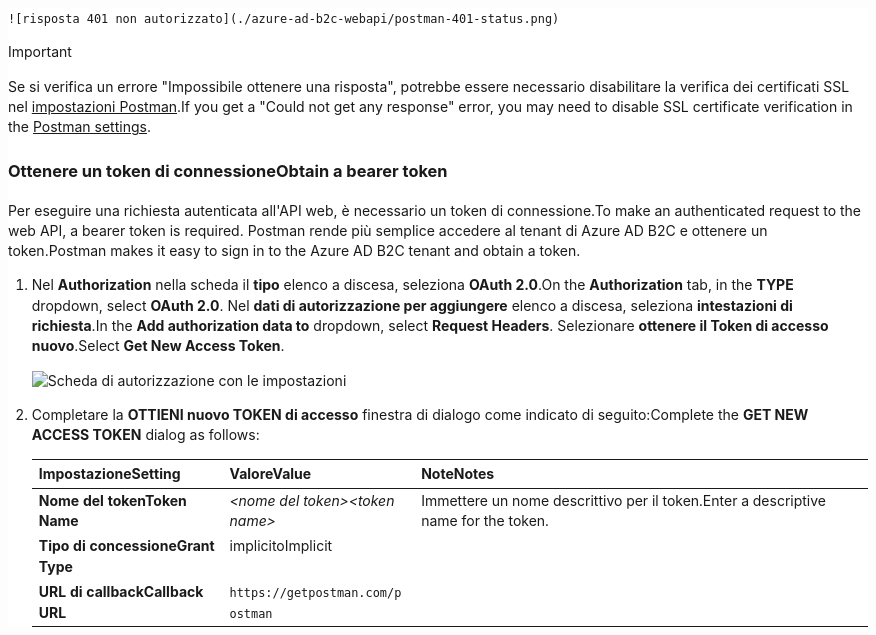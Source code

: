     ![risposta 401 non autorizzato](./azure-ad-b2c-webapi/postman-401-status.png)

> [!IMPORTANT]
> <span data-ttu-id="a77c0-238">Se si verifica un errore "Impossibile ottenere una risposta", potrebbe essere necessario disabilitare la verifica dei certificati SSL nel [impostazioni Postman](https://learning.getpostman.com/docs/postman/launching_postman/settings).</span><span class="sxs-lookup"><span data-stu-id="a77c0-238">If you get a "Could not get any response" error, you may need to disable SSL certificate verification in the [Postman settings](https://learning.getpostman.com/docs/postman/launching_postman/settings).</span></span> 
 
### <a name="obtain-a-bearer-token"></a><span data-ttu-id="a77c0-239">Ottenere un token di connessione</span><span class="sxs-lookup"><span data-stu-id="a77c0-239">Obtain a bearer token</span></span>

<span data-ttu-id="a77c0-240">Per eseguire una richiesta autenticata all'API web, è necessario un token di connessione.</span><span class="sxs-lookup"><span data-stu-id="a77c0-240">To make an authenticated request to the web API, a bearer token is required.</span></span> <span data-ttu-id="a77c0-241">Postman rende più semplice accedere al tenant di Azure AD B2C e ottenere un token.</span><span class="sxs-lookup"><span data-stu-id="a77c0-241">Postman makes it easy to sign in to the Azure AD B2C tenant and obtain a token.</span></span>

1. <span data-ttu-id="a77c0-242">Nel **Authorization** nella scheda il **tipo** elenco a discesa, seleziona **OAuth 2.0**.</span><span class="sxs-lookup"><span data-stu-id="a77c0-242">On the **Authorization** tab, in the **TYPE** dropdown, select **OAuth 2.0**.</span></span> <span data-ttu-id="a77c0-243">Nel **dati di autorizzazione per aggiungere** elenco a discesa, seleziona **intestazioni di richiesta**.</span><span class="sxs-lookup"><span data-stu-id="a77c0-243">In the **Add authorization data to** dropdown, select **Request Headers**.</span></span> <span data-ttu-id="a77c0-244">Selezionare **ottenere il Token di accesso nuovo**.</span><span class="sxs-lookup"><span data-stu-id="a77c0-244">Select **Get New Access Token**.</span></span>

    ![Scheda di autorizzazione con le impostazioni](./azure-ad-b2c-webapi/postman-auth-tab.png)

2. <span data-ttu-id="a77c0-246">Completare la **OTTIENI nuovo TOKEN di accesso** finestra di dialogo come indicato di seguito:</span><span class="sxs-lookup"><span data-stu-id="a77c0-246">Complete the **GET NEW ACCESS TOKEN** dialog as follows:</span></span>


   |                <span data-ttu-id="a77c0-247">Impostazione</span><span class="sxs-lookup"><span data-stu-id="a77c0-247">Setting</span></span>                 |                                             <span data-ttu-id="a77c0-248">Valore</span><span class="sxs-lookup"><span data-stu-id="a77c0-248">Value</span></span>                                             |                                                                                                                                    <span data-ttu-id="a77c0-249">Note</span><span class="sxs-lookup"><span data-stu-id="a77c0-249">Notes</span></span>                                                                                                                                     |
   |----------------------------------------|-----------------------------------------------------------------------------------------------|------------------------------------------------------------------------------------------------------------------------------------------------------------------------------------------------------------------------------------------------------------------------------|
   |      <span data-ttu-id="a77c0-250"><strong>Nome del token</strong></span><span class="sxs-lookup"><span data-stu-id="a77c0-250"><strong>Token Name</strong></span></span>       |                                  <span data-ttu-id="a77c0-251"><em>&lt;nome del token&gt;</em></span><span class="sxs-lookup"><span data-stu-id="a77c0-251"><em>&lt;token name&gt;</em></span></span>                                  |                                                                                                                   <span data-ttu-id="a77c0-252">Immettere un nome descrittivo per il token.</span><span class="sxs-lookup"><span data-stu-id="a77c0-252">Enter a descriptive name for the token.</span></span>                                                                                                                    |
   |      <span data-ttu-id="a77c0-253"><strong>Tipo di concessione</strong></span><span class="sxs-lookup"><span data-stu-id="a77c0-253"><strong>Grant Type</strong></span></span>       |                                           <span data-ttu-id="a77c0-254">implicito</span><span class="sxs-lookup"><span data-stu-id="a77c0-254">Implicit</span></span>                                            |                                                                                                                                                                                                                                                                              |
   |     <span data-ttu-id="a77c0-255"><strong>URL di callback</strong></span><span class="sxs-lookup"><span data-stu-id="a77c0-255"><strong>Callback URL</strong></span></span>      |                               `https://getpostman.com/postman`                                |                                                                                                                                                                                                                                                                              |
